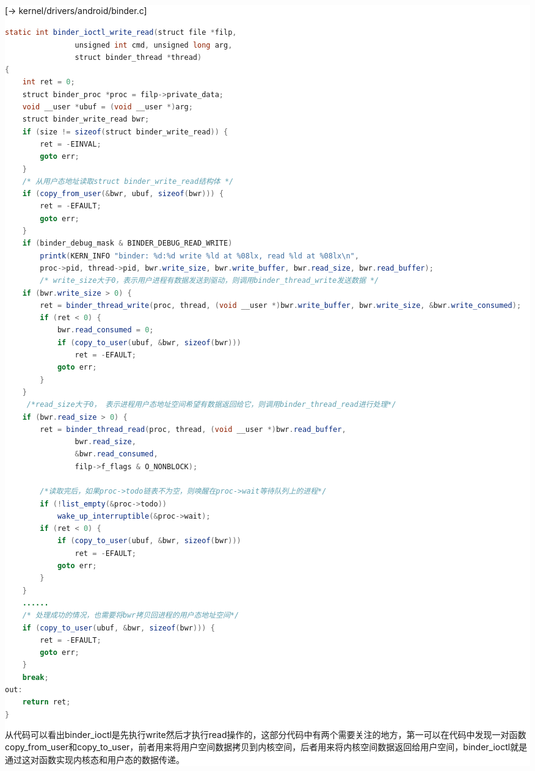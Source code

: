 [-> kernel/drivers/android/binder.c]
```java
static int binder_ioctl_write_read(struct file *filp,
                unsigned int cmd, unsigned long arg,
                struct binder_thread *thread)
{
    int ret = 0;
    struct binder_proc *proc = filp->private_data;
    void __user *ubuf = (void __user *)arg;
    struct binder_write_read bwr;
    if (size != sizeof(struct binder_write_read)) {
        ret = -EINVAL;
        goto err;
    }
    /* 从用户态地址读取struct binder_write_read结构体 */
    if (copy_from_user(&bwr, ubuf, sizeof(bwr))) {
        ret = -EFAULT;
        goto err;
    }
    if (binder_debug_mask & BINDER_DEBUG_READ_WRITE)
        printk(KERN_INFO "binder: %d:%d write %ld at %08lx, read %ld at %08lx\n",
        proc->pid, thread->pid, bwr.write_size, bwr.write_buffer, bwr.read_size, bwr.read_buffer);
        /* write_size大于0，表示用户进程有数据发送到驱动，则调用binder_thread_write发送数据 */
    if (bwr.write_size > 0) {
        ret = binder_thread_write(proc, thread, (void __user *)bwr.write_buffer, bwr.write_size, &bwr.write_consumed);
        if (ret < 0) {
            bwr.read_consumed = 0;
            if (copy_to_user(ubuf, &bwr, sizeof(bwr)))
                ret = -EFAULT;
            goto err;
        }
    }
     /*read_size大于0， 表示进程用户态地址空间希望有数据返回给它，则调用binder_thread_read进行处理*/
    if (bwr.read_size > 0) {
        ret = binder_thread_read(proc, thread, (void __user *)bwr.read_buffer,
                bwr.read_size,
                &bwr.read_consumed,
                filp->f_flags & O_NONBLOCK);

        /*读取完后，如果proc->todo链表不为空，则唤醒在proc->wait等待队列上的进程*/
        if (!list_empty(&proc->todo))
            wake_up_interruptible(&proc->wait);
        if (ret < 0) {
            if (copy_to_user(ubuf, &bwr, sizeof(bwr)))
                ret = -EFAULT;
            goto err;
        }
    }
    ......
    /* 处理成功的情况，也需要将bwr拷贝回进程的用户态地址空间*/
    if (copy_to_user(ubuf, &bwr, sizeof(bwr))) {
        ret = -EFAULT;
        goto err;
    }
    break;
out:
    return ret;
}
```
从代码可以看出binder_ioctl是先执行write然后才执行read操作的，这部分代码中有两个需要关注的地方，第一可以在代码中发现一对函数copy_from_user和copy_to_user，前者用来将用户空间数据拷贝到内核空间，后者用来将内核空间数据返回给用户空间，binder_ioctl就是通过这对函数实现内核态和用户态的数据传递。
